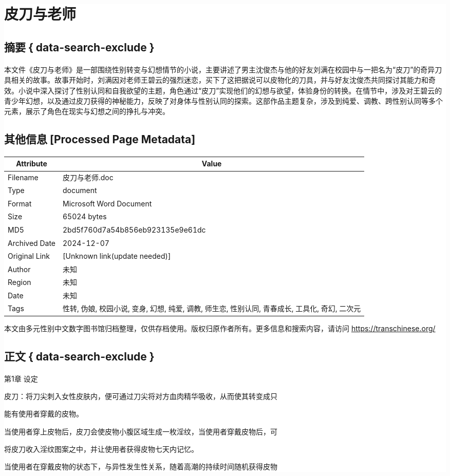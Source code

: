 # 皮刀与老师



## 摘要  { data-search-exclude }


本文件《皮刀与老师》是一部围绕性别转变与幻想情节的小说，主要讲述了男主沈俊杰与他的好友刘满在校园中与一把名为“皮刀”的奇异刀具相关的故事。故事开始时，刘满因对老师王碧云的强烈迷恋，买下了这把据说可以皮物化的刀具，并与好友沈俊杰共同探讨其能力和奇效。小说中深入探讨了性别认同和自我欲望的主题，角色通过“皮刀”实现他们的幻想与欲望，体验身份的转换。在情节中，涉及对王碧云的青少年幻想，以及通过皮刀获得的神秘能力，反映了对身体与性别认同的探索。这部作品主题复杂，涉及到纯爱、调教、跨性别认同等多个元素，展示了角色在现实与幻想之间的挣扎与冲突。



## 其他信息 [Processed Page Metadata]

| Attribute       | Value                                  |
|-----------------|----------------------------------------|
| Filename        | 皮刀与老师.doc                             |
| Type            | document                                 |
| Format          | Microsoft Word Document                               |
| Size            | 65024 bytes                           |
| MD5             | 2bd5f760d7a54b856eb923135e9e61dc                                  |
| Archived Date   | 2024-12-07                             |
| Original Link   | [Unknown link(update needed)]                         |
| Author          | 未知                               |
| Region          | 未知                               |
| Date            | 未知                                 |
| Tags            | 性转, 伪娘, 校园小说, 变身, 幻想, 纯爱, 调教, 师生恋, 性别认同, 青春成长, 工具化, 奇幻, 二次元                                 |

本文由多元性别中文数字图书馆归档整理，仅供存档使用。版权归原作者所有。更多信息和搜索内容，请访问 <https://transchinese.org/>


## 正文 { data-search-exclude }


第1章 设定



皮刀：将刀尖刺入女性皮肤内，便可通过刀尖将对方血肉精华吸收，从而使其转变成只

能有使用者穿戴的皮物。

当使用者穿上皮物后，皮刀会使皮物小腹区域生成一枚淫纹，当使用者穿戴皮物后，可

将皮刀收入淫纹图案之中，并让使用者获得皮物七天内记忆。

当使用者在穿戴皮物的状态下，与异性发生性关系，随着高潮的持续时间随机获得皮物
